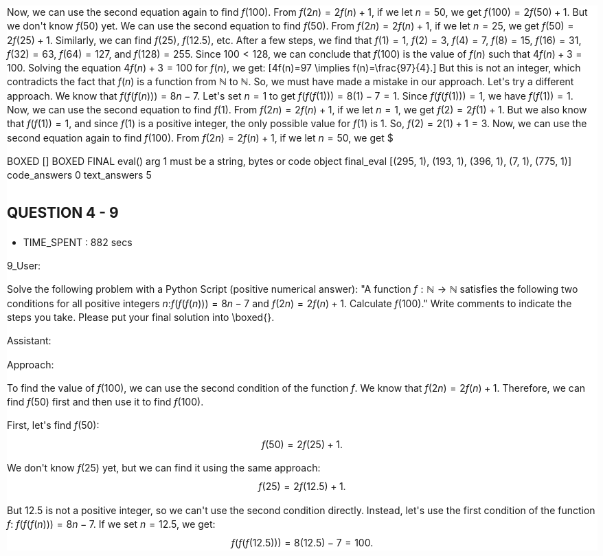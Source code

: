Now, we can use the second equation again to find $f(100)$.
From $f(2n)=2f(n)+1$, if we let $n=50$, we get $f(100)=2f(50)+1$.
But we don't know $f(50)$ yet. We can use the second equation to find $f(50)$.
From $f(2n)=2f(n)+1$, if we let $n=25$, we get $f(50)=2f(25)+1$.
Similarly, we can find $f(25)$, $f(12.5)$, etc.
After a few steps, we find that $f(1)=1$, $f(2)=3$, $f(4)=7$, $f(8)=15$, $f(16)=31$, $f(32)=63$, $f(64)=127$, and $f(128)=255$.
Since $100<128$, we can conclude that $f(100)$ is the value of $f(n)$ such that $4f(n)+3=100$.
Solving the equation $4f(n)+3=100$ for $f(n)$, we get:
\[4f(n)=97 \implies f(n)=\frac{97}{4}.\]
But this is not an integer, which contradicts the fact that $f(n)$ is a function from $\mathbb{N}$ to $\mathbb{N}$.
So, we must have made a mistake in our approach.
Let's try a different approach.
We know that $f(f(f(n)))=8n-7$. Let's set $n=1$ to get $f(f(f(1)))=8(1)-7=1$.
Since $f(f(f(1)))=1$, we have $f(f(1))=1$. Now, we can use the second equation to find $f(1)$.
From $f(2n)=2f(n)+1$, if we let $n=1$, we get $f(2)=2f(1)+1$.
But we also know that $f(f(1))=1$, and since $f(1)$ is a positive integer, the only possible value for $f(1)$ is $1$.
So, $f(2)=2(1)+1=3$.
Now, we can use the second equation again to find $f(100)$.
From $f(2n)=2f(n)+1$, if we let $n=50$, we get $

BOXED []
BOXED FINAL 
eval() arg 1 must be a string, bytes or code object final_eval
[(295, 1), (193, 1), (396, 1), (7, 1), (775, 1)]
code_answers 0 text_answers 5



## QUESTION 4 - 9 
- TIME_SPENT : 882 secs

9_User:

Solve the following problem with a Python Script (positive numerical answer):
"A function $f: \mathbb N \to \mathbb N$ satisfies the following two conditions for all positive integers $n$:$f(f(f(n)))=8n-7$ and $f(2n)=2f(n)+1$. Calculate $f(100)$."
Write comments to indicate the steps you take. Please put your final solution into \boxed{}.

Assistant:

Approach:


To find the value of $f(100)$, we can use the second condition of the function $f$. We know that $f(2n) = 2f(n) + 1$. Therefore, we can find $f(50)$ first and then use it to find $f(100)$.

First, let's find $f(50)$:
$$f(50) = 2f(25) + 1.$$

We don't know $f(25)$ yet, but we can find it using the same approach:
$$f(25) = 2f(12.5) + 1.$$

But $12.5$ is not a positive integer, so we can't use the second condition directly. Instead, let's use the first condition of the function $f$: $f(f(f(n))) = 8n - 7$. If we set $n = 12.5$, we get:
$$f(f(f(12.5))) = 8(12.5) - 7 = 100.$$
